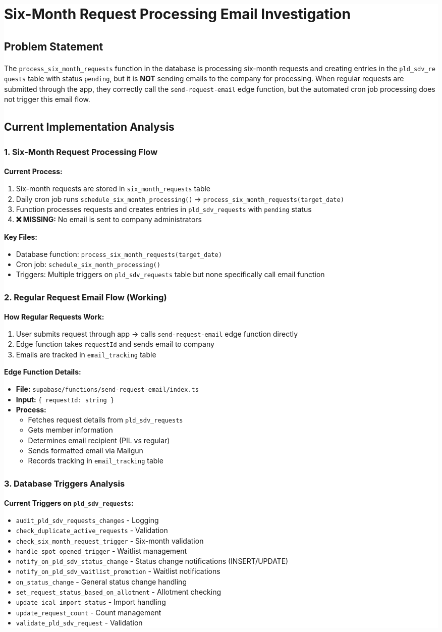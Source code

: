 # Six-Month Request Processing Email Investigation

## Problem Statement

The `process_six_month_requests` function in the database is processing six-month requests and creating entries in the `pld_sdv_requests` table with status `pending`, but it is **NOT** sending emails to the company for processing. When regular requests are submitted through the app, they correctly call the `send-request-email` edge function, but the automated cron job processing does not trigger this email flow.

## Current Implementation Analysis

### 1. Six-Month Request Processing Flow

**Current Process:**

1. Six-month requests are stored in `six_month_requests` table
2. Daily cron job runs `schedule_six_month_processing()` → `process_six_month_requests(target_date)`
3. Function processes requests and creates entries in `pld_sdv_requests` with `pending` status
4. **❌ MISSING:** No email is sent to company administrators

**Key Files:**

- Database function: `process_six_month_requests(target_date)`
- Cron job: `schedule_six_month_processing()`
- Triggers: Multiple triggers on `pld_sdv_requests` table but none specifically call email function

### 2. Regular Request Email Flow (Working)

**How Regular Requests Work:**

1. User submits request through app → calls `send-request-email` edge function directly
2. Edge function takes `requestId` and sends email to company
3. Emails are tracked in `email_tracking` table

**Edge Function Details:**

- **File:** `supabase/functions/send-request-email/index.ts`
- **Input:** `{ requestId: string }`
- **Process:**
  - Fetches request details from `pld_sdv_requests`
  - Gets member information
  - Determines email recipient (PIL vs regular)
  - Sends formatted email via Mailgun
  - Records tracking in `email_tracking` table

### 3. Database Triggers Analysis

**Current Triggers on `pld_sdv_requests`:**

- `audit_pld_sdv_requests_changes` - Logging
- `check_duplicate_active_requests` - Validation
- `check_six_month_request_trigger` - Six-month validation
- `handle_spot_opened_trigger` - Waitlist management
- `notify_on_pld_sdv_status_change` - Status change notifications (INSERT/UPDATE)
- `notify_on_pld_sdv_waitlist_promotion` - Waitlist notifications
- `on_status_change` - General status change handling
- `set_request_status_based_on_allotment` - Allotment checking
- `update_ical_import_status` - Import handling
- `update_request_count` - Count management
- `validate_pld_sdv_request` - Validation
